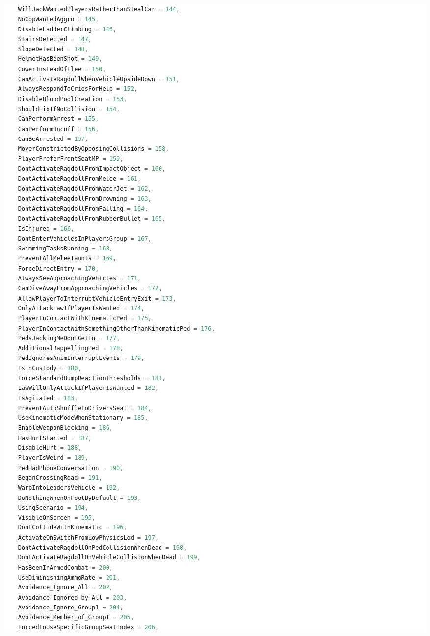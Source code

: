 ```ts
    WillJackWantedPlayersRatherThanStealCar = 144,
    NoCopWantedAggro = 145,
    DisableLadderClimbing = 146,
    StairsDetected = 147,
    SlopeDetected = 148,
    HelmetHasBeenShot = 149,
    CowerInsteadOfFlee = 150,
    CanActivateRagdollWhenVehicleUpsideDown = 151,
    AlwaysRespondToCriesForHelp = 152,
    DisableBloodPoolCreation = 153,
    ShouldFixIfNoCollision = 154,
    CanPerformArrest = 155,
    CanPerformUncuff = 156,
    CanBeArrested = 157,
    MoverConstrictedByOpposingCollisions = 158,
    PlayerPreferFrontSeatMP = 159,
    DontActivateRagdollFromImpactObject = 160,
    DontActivateRagdollFromMelee = 161,
    DontActivateRagdollFromWaterJet = 162,
    DontActivateRagdollFromDrowning = 163,
    DontActivateRagdollFromFalling = 164,
    DontActivateRagdollFromRubberBullet = 165,
    IsInjured = 166,
    DontEnterVehiclesInPlayersGroup = 167,
    SwimmingTasksRunning = 168,
    PreventAllMeleeTaunts = 169,
    ForceDirectEntry = 170,
    AlwaysSeeApproachingVehicles = 171,
    CanDiveAwayFromApproachingVehicles = 172,
    AllowPlayerToInterruptVehicleEntryExit = 173,
    OnlyAttackLawIfPlayerIsWanted = 174,
    PlayerInContactWithKinematicPed = 175,
    PlayerInContactWithSomethingOtherThanKinematicPed = 176,
    PedsJackingMeDontGetIn = 177,
    AdditionalRappellingPed = 178,
    PedIgnoresAnimInterruptEvents = 179,
    IsInCustody = 180,
    ForceStandardBumpReactionThresholds = 181,
    LawWillOnlyAttackIfPlayerIsWanted = 182,
    IsAgitated = 183,
    PreventAutoShuffleToDriversSeat = 184,
    UseKinematicModeWhenStationary = 185,
    EnableWeaponBlocking = 186,
    HasHurtStarted = 187,
    DisableHurt = 188,
    PlayerIsWeird = 189,
    PedHadPhoneConversation = 190,
    BeganCrossingRoad = 191,
    WarpIntoLeadersVehicle = 192,
    DoNothingWhenOnFootByDefault = 193,
    UsingScenario = 194,
    VisibleOnScreen = 195,
    DontCollideWithKinematic = 196,
    ActivateOnSwitchFromLowPhysicsLod = 197,
    DontActivateRagdollOnPedCollisionWhenDead = 198,
    DontActivateRagdollOnVehicleCollisionWhenDead = 199,
    HasBeenInArmedCombat = 200,
    UseDiminishingAmmoRate = 201,
    Avoidance_Ignore_All = 202,
    Avoidance_Ignored_by_All = 203,
    Avoidance_Ignore_Group1 = 204,
    Avoidance_Member_of_Group1 = 205,
    ForcedToUseSpecificGroupSeatIndex = 206,
```